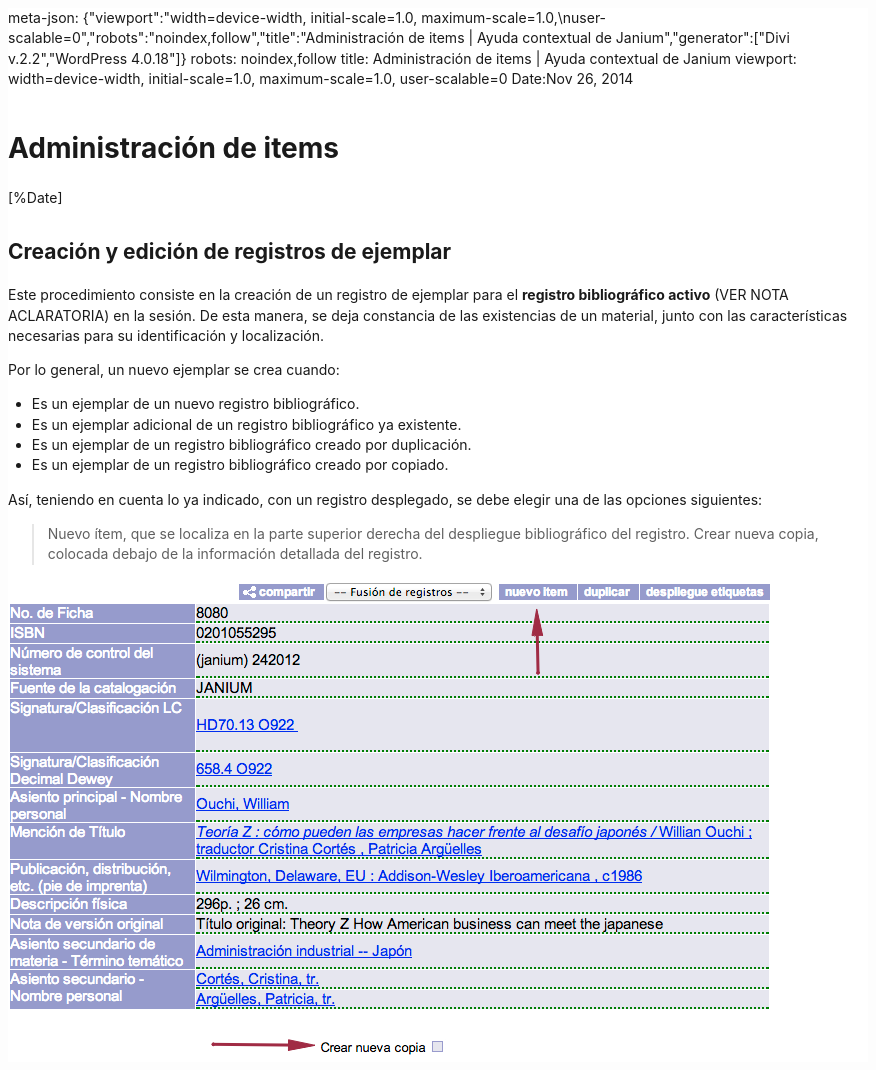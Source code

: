 meta-json: {"viewport":"width=device-width, initial-scale=1.0, maximum-scale=1.0,\nuser-scalable=0","robots":"noindex,follow","title":"Administración de items | Ayuda contextual de Janium","generator":["Divi v.2.2","WordPress 4.0.18"]}
robots: noindex,follow
title: Administración de items | Ayuda contextual de Janium
viewport: width=device-width, initial-scale=1.0, maximum-scale=1.0, user-scalable=0
Date:Nov 26, 2014

# Administración de items

[%Date]

## Creación y edición de registros de ejemplar

Este procedimiento consiste en la creación de un registro de ejemplar
para el **registro bibliográfico activo** (VER NOTA ACLARATORIA) en la
sesión. De esta manera, se deja constancia de las existencias de un
material, junto con las características necesarias para su
identificación y localización.

Por lo general, un nuevo ejemplar se crea cuando:

-   Es un ejemplar de un nuevo registro bibliográfico.
-   Es un ejemplar adicional de un registro bibliográfico ya existente.
-   Es un ejemplar de un registro bibliográfico creado por duplicación.
-   Es un ejemplar de un registro bibliográfico creado por copiado.

Así, teniendo en cuenta lo ya indicado, con un registro desplegado, se
debe elegir una de las opciones siguientes:

> Nuevo ítem, que se localiza en la parte superior derecha del
> despliegue bibliográfico del registro. Crear nueva copia, colocada
> debajo de la información detallada del registro.

!["Registro bibliográfico desplegado](Registro_bibliografico.png)
